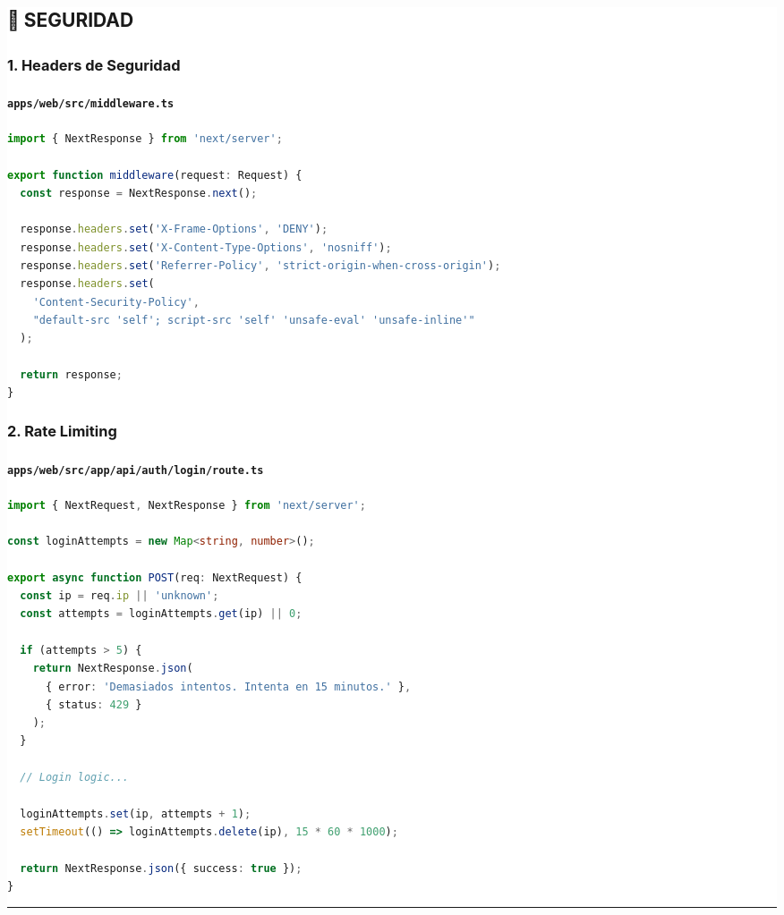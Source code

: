 
## 🔐 SEGURIDAD

### 1. Headers de Seguridad

#### `apps/web/src/middleware.ts`
```typescript
import { NextResponse } from 'next/server';

export function middleware(request: Request) {
  const response = NextResponse.next();

  response.headers.set('X-Frame-Options', 'DENY');
  response.headers.set('X-Content-Type-Options', 'nosniff');
  response.headers.set('Referrer-Policy', 'strict-origin-when-cross-origin');
  response.headers.set(
    'Content-Security-Policy',
    "default-src 'self'; script-src 'self' 'unsafe-eval' 'unsafe-inline'"
  );

  return response;
}
```

### 2. Rate Limiting

#### `apps/web/src/app/api/auth/login/route.ts`
```typescript
import { NextRequest, NextResponse } from 'next/server';

const loginAttempts = new Map<string, number>();

export async function POST(req: NextRequest) {
  const ip = req.ip || 'unknown';
  const attempts = loginAttempts.get(ip) || 0;

  if (attempts > 5) {
    return NextResponse.json(
      { error: 'Demasiados intentos. Intenta en 15 minutos.' },
      { status: 429 }
    );
  }

  // Login logic...

  loginAttempts.set(ip, attempts + 1);
  setTimeout(() => loginAttempts.delete(ip), 15 * 60 * 1000);

  return NextResponse.json({ success: true });
}
```

---